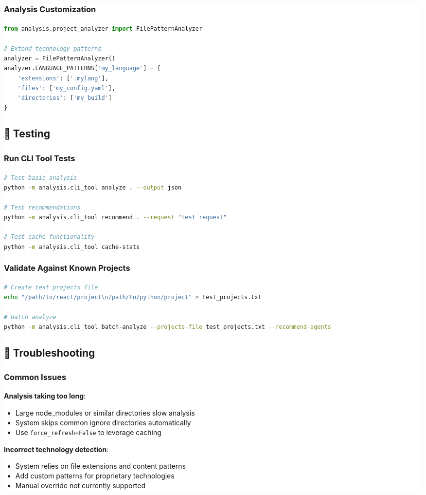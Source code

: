 ### Analysis Customization

```python
from analysis.project_analyzer import FilePatternAnalyzer

# Extend technology patterns
analyzer = FilePatternAnalyzer()
analyzer.LANGUAGE_PATTERNS['my_language'] = {
    'extensions': ['.mylang'],
    'files': ['my_config.yaml'],
    'directories': ['my_build']
}
```

## 🧪 Testing

### Run CLI Tool Tests

```bash
# Test basic analysis
python -m analysis.cli_tool analyze . --output json

# Test recommendations
python -m analysis.cli_tool recommend . --request "test request"

# Test cache functionality  
python -m analysis.cli_tool cache-stats
```

### Validate Against Known Projects

```bash
# Create test projects file
echo "/path/to/react/project\n/path/to/python/project" > test_projects.txt

# Batch analyze
python -m analysis.cli_tool batch-analyze --projects-file test_projects.txt --recommend-agents
```

## 🚨 Troubleshooting

### Common Issues

**Analysis taking too long**:
- Large node_modules or similar directories slow analysis
- System skips common ignore directories automatically
- Use `force_refresh=False` to leverage caching

**Incorrect technology detection**:
- System relies on file extensions and content patterns
- Add custom patterns for proprietary technologies
- Manual override not currently supported
